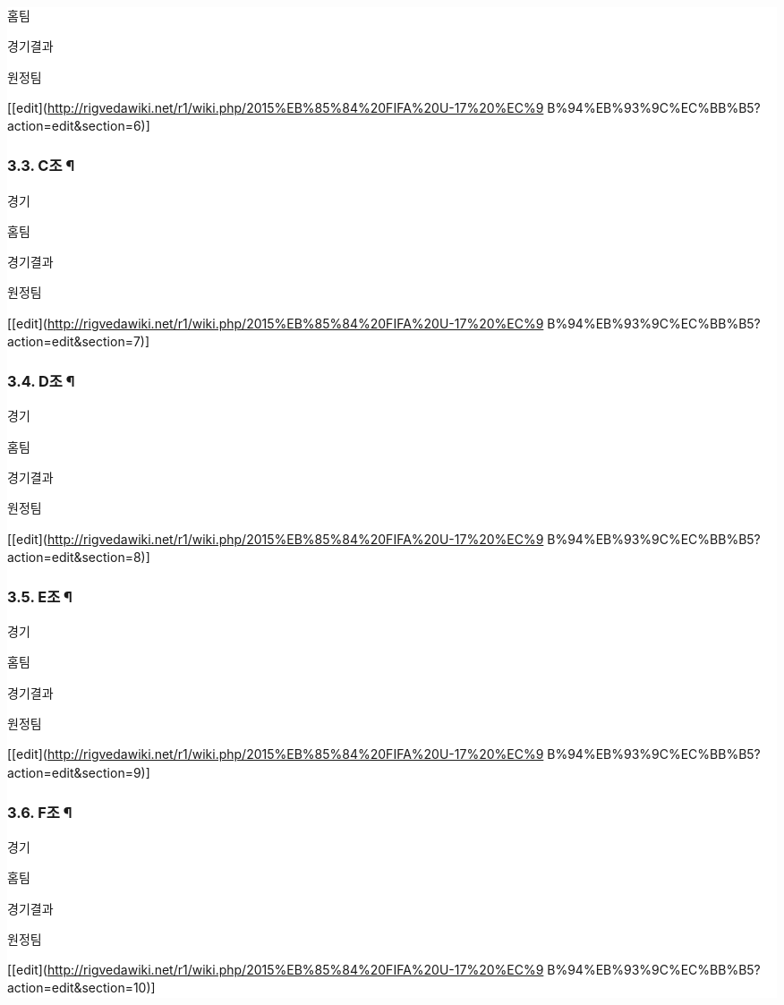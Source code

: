 홈팀

경기결과

원정팀

[[edit](http://rigvedawiki.net/r1/wiki.php/2015%EB%85%84%20FIFA%20U-17%20%EC%9
B%94%EB%93%9C%EC%BB%B5?action=edit&section=6)]

### 3.3. C조 ¶

경기

홈팀

경기결과

원정팀

[[edit](http://rigvedawiki.net/r1/wiki.php/2015%EB%85%84%20FIFA%20U-17%20%EC%9
B%94%EB%93%9C%EC%BB%B5?action=edit&section=7)]

### 3.4. D조 ¶

경기

홈팀

경기결과

원정팀

[[edit](http://rigvedawiki.net/r1/wiki.php/2015%EB%85%84%20FIFA%20U-17%20%EC%9
B%94%EB%93%9C%EC%BB%B5?action=edit&section=8)]

### 3.5. E조 ¶

경기

홈팀

경기결과

원정팀

[[edit](http://rigvedawiki.net/r1/wiki.php/2015%EB%85%84%20FIFA%20U-17%20%EC%9
B%94%EB%93%9C%EC%BB%B5?action=edit&section=9)]

### 3.6. F조 ¶

경기

홈팀

경기결과

원정팀

[[edit](http://rigvedawiki.net/r1/wiki.php/2015%EB%85%84%20FIFA%20U-17%20%EC%9
B%94%EB%93%9C%EC%BB%B5?action=edit&section=10)]
